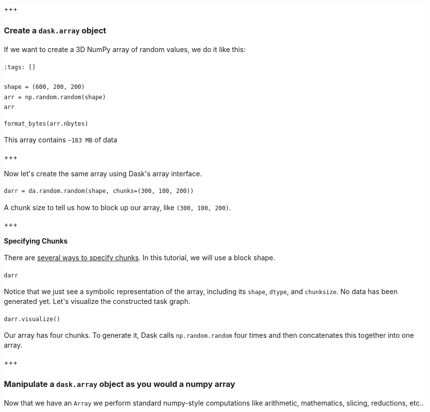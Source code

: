 +++

### Create a `dask.array` object

If we want to create a 3D NumPy array of random values, we do it like this:

```{code-cell} ipython3
:tags: []

shape = (600, 200, 200)
arr = np.random.random(shape)
arr
```

```{code-cell} ipython3
format_bytes(arr.nbytes)
```

This array contains `~183 MB` of data

+++

Now let's create the same array using Dask's array interface.

```{code-cell} ipython3
darr = da.random.random(shape, chunks=(300, 100, 200))
```

A chunk size to tell us how to block up our array, like `(300, 100, 200)`. 

+++

<div class="admonition alert alert-info">
    <p class="admonition-title" style="font-weight:bold">Specifying Chunks</p>
    There are <a href="https://docs.dask.org/en/latest/array-chunks.html">several ways to specify chunks</a>. In this tutorial, we will use a block shape.


</div>


```{code-cell} ipython3
darr
```

Notice that we just see a symbolic representation of the array, including its `shape`, `dtype`, and `chunksize`. No data has been generated yet. Let's visualize the constructed task graph. 

```{code-cell} ipython3
darr.visualize()
```

Our array has four chunks. To generate it, Dask calls `np.random.random` four times and then concatenates this together into one array.

+++

### Manipulate a `dask.array` object as you would a numpy array


Now that we have an `Array` we perform standard numpy-style computations like arithmetic, mathematics, slicing, reductions, etc..

